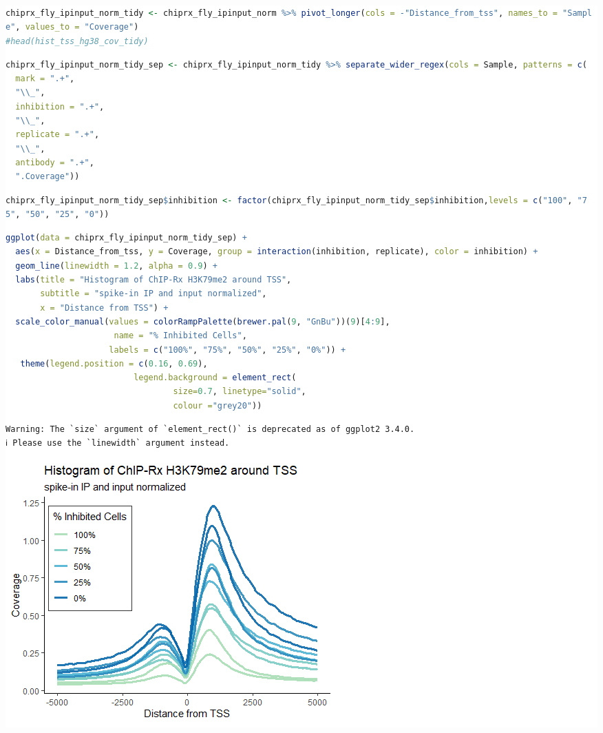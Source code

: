 ``` r
chiprx_fly_ipinput_norm_tidy <- chiprx_fly_ipinput_norm %>% pivot_longer(cols = -"Distance_from_tss", names_to = "Sample", values_to = "Coverage")
#head(hist_tss_hg38_cov_tidy)
```

``` r
chiprx_fly_ipinput_norm_tidy_sep <- chiprx_fly_ipinput_norm_tidy %>% separate_wider_regex(cols = Sample, patterns = c(
  mark = ".+",
  "\\_", 
  inhibition = ".+", 
  "\\_", 
  replicate = ".+", 
  "\\_", 
  antibody = ".+", 
  ".Coverage"))
```

``` r
chiprx_fly_ipinput_norm_tidy_sep$inhibition <- factor(chiprx_fly_ipinput_norm_tidy_sep$inhibition,levels = c("100", "75", "50", "25", "0"))
```

``` r
ggplot(data = chiprx_fly_ipinput_norm_tidy_sep) + 
  aes(x = Distance_from_tss, y = Coverage, group = interaction(inhibition, replicate), color = inhibition) +
  geom_line(linewidth = 1.2, alpha = 0.9) + 
  labs(title = "Histogram of ChIP-Rx H3K79me2 around TSS", 
       subtitle = "spike-in IP and input normalized", 
       x = "Distance from TSS") + 
  scale_color_manual(values = colorRampPalette(brewer.pal(9, "GnBu"))(9)[4:9], 
                      name = "% Inhibited Cells", 
                     labels = c("100%", "75%", "50%", "25%", "0%")) + 
   theme(legend.position = c(0.16, 0.69), 
                          legend.background = element_rect(
                                  size=0.7, linetype="solid", 
                                  colour ="grey20"))
```

    Warning: The `size` argument of `element_rect()` is deprecated as of ggplot2 3.4.0.
    ℹ Please use the `linewidth` argument instead.

![](spike_correspondence_figure1a_files/figure-commonmark/ChipRx_spikenorm_histplot-1.png)

